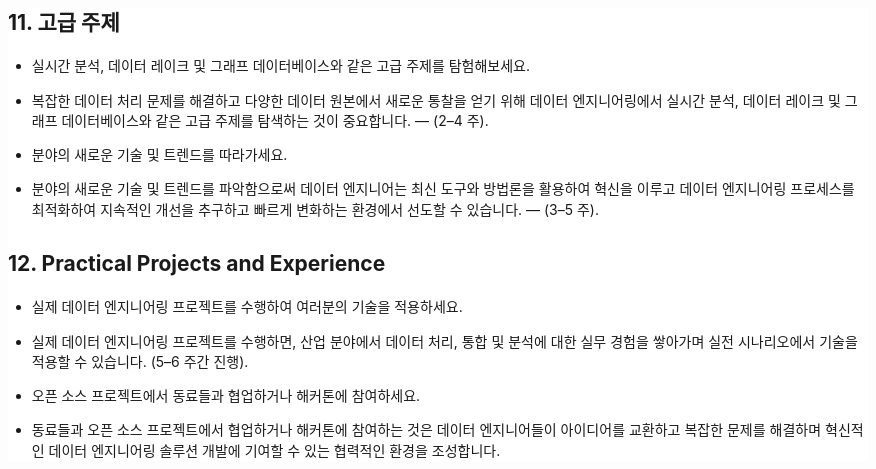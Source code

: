 ## 11. 고급 주제


<ins class="adsbygoogle"
     style="display:block"
     data-ad-client="ca-pub-4877378276818686"
     data-ad-slot="1549334788"
     data-ad-format="auto"
     data-full-width-responsive="true"></ins>
<script>
(adsbygoogle = window.adsbygoogle || []).push({});
</script>

- 실시간 분석, 데이터 레이크 및 그래프 데이터베이스와 같은 고급 주제를 탐험해보세요.

- 복잡한 데이터 처리 문제를 해결하고 다양한 데이터 원본에서 새로운 통찰을 얻기 위해 데이터 엔지니어링에서 실시간 분석, 데이터 레이크 및 그래프 데이터베이스와 같은 고급 주제를 탐색하는 것이 중요합니다. — (2–4 주).

- 분야의 새로운 기술 및 트렌드를 따라가세요.

- 분야의 새로운 기술 및 트렌드를 파악함으로써 데이터 엔지니어는 최신 도구와 방법론을 활용하여 혁신을 이루고 데이터 엔지니어링 프로세스를 최적화하여 지속적인 개선을 추구하고 빠르게 변화하는 환경에서 선도할 수 있습니다. — (3–5 주).


<ins class="adsbygoogle"
     style="display:block"
     data-ad-client="ca-pub-4877378276818686"
     data-ad-slot="1549334788"
     data-ad-format="auto"
     data-full-width-responsive="true"></ins>
<script>
(adsbygoogle = window.adsbygoogle || []).push({});
</script>

## 12. Practical Projects and Experience

- 실제 데이터 엔지니어링 프로젝트를 수행하여 여러분의 기술을 적용하세요.

- 실제 데이터 엔지니어링 프로젝트를 수행하면, 산업 분야에서 데이터 처리, 통합 및 분석에 대한 실무 경험을 쌓아가며 실전 시나리오에서 기술을 적용할 수 있습니다. (5–6 주간 진행).

- 오픈 소스 프로젝트에서 동료들과 협업하거나 해커톤에 참여하세요.


<ins class="adsbygoogle"
     style="display:block"
     data-ad-client="ca-pub-4877378276818686"
     data-ad-slot="1549334788"
     data-ad-format="auto"
     data-full-width-responsive="true"></ins>
<script>
(adsbygoogle = window.adsbygoogle || []).push({});
</script>

- 동료들과 오픈 소스 프로젝트에서 협업하거나 해커톤에 참여하는 것은 데이터 엔지니어들이 아이디어를 교환하고 복잡한 문제를 해결하며 혁신적인 데이터 엔지니어링 솔루션 개발에 기여할 수 있는 협력적인 환경을 조성합니다.

